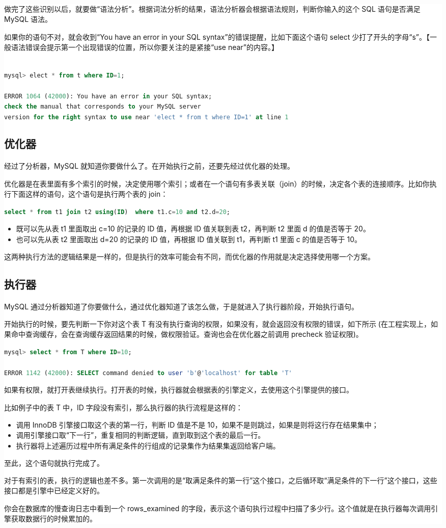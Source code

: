 做完了这些识别以后，就要做“语法分析”。根据词法分析的结果，语法分析器会根据语法规则，判断你输入的这个 SQL 语句是否满足 MySQL 语法。

如果你的语句不对，就会收到“You have an error in your SQL syntax”的错误提醒，比如下面这个语句 select 少打了开头的字母“s”。【一般语法错误会提示第一个出现错误的位置，所以你要关注的是紧接“use near”的内容。】

```sql

mysql> elect * from t where ID=1;

ERROR 1064 (42000): You have an error in your SQL syntax; 
check the manual that corresponds to your MySQL server 
version for the right syntax to use near 'elect * from t where ID=1' at line 1
```



## 优化器

经过了分析器，MySQL 就知道你要做什么了。在开始执行之前，还要先经过优化器的处理。

<span class="font-first">优化器是在表里面有多个索引的时候，决定使用哪个索引；或者在一个语句有多表关联（join）的时候，决定各个表的连接顺序</span>。比如你执行下面这样的语句，这个语句是执行两个表的 join：

```sql
select * from t1 join t2 using(ID)  where t1.c=10 and t2.d=20;
```

- 既可以先从表 t1 里面取出 c=10 的记录的 ID 值，再根据 ID 值关联到表 t2，再判断 t2 里面 d 的值是否等于 20。
- 也可以先从表 t2 里面取出 d=20 的记录的 ID 值，再根据 ID 值关联到 t1，再判断 t1 里面 c 的值是否等于 10。

<span class="font-first">这两种执行方法的逻辑结果是一样的，但是执行的效率可能会有不同，而优化器的作用就是决定选择使用哪一个方案</span>。



## 执行器

MySQL 通过分析器知道了你要做什么，通过优化器知道了该怎么做，于是就进入了执行器阶段，开始执行语句。

开始执行的时候，要先判断一下你对这个表 T 有没有执行查询的权限，如果没有，就会返回没有权限的错误，如下所示 (在工程实现上，如果命中查询缓存，会在查询缓存返回结果的时候，做权限验证。查询也会在优化器之前调用 precheck 验证权限)。

```sql
mysql> select * from T where ID=10;

ERROR 1142 (42000): SELECT command denied to user 'b'@'localhost' for table 'T'
```

如果有权限，就打开表继续执行。打开表的时候，执行器就会根据表的引擎定义，去使用这个引擎提供的接口。

比如例子中的表 T 中，ID 字段没有索引，那么执行器的执行流程是这样的：

- 调用 InnoDB 引擎接口取这个表的第一行，判断 ID 值是不是 10，如果不是则跳过，如果是则将这行存在结果集中；
- 调用引擎接口取“下一行”，重复相同的判断逻辑，直到取到这个表的最后一行。
- 执行器将上述遍历过程中所有满足条件的行组成的记录集作为结果集返回给客户端。

至此，这个语句就执行完成了。

对于有索引的表，执行的逻辑也差不多。第一次调用的是“取满足条件的第一行”这个接口，之后循环取“满足条件的下一行”这个接口，这些接口都是引擎中已经定义好的。

你会在数据库的慢查询日志中看到一个 rows_examined 的字段，表示这个语句执行过程中扫描了多少行。这个值就是在执行器每次调用引擎获取数据行的时候累加的。
